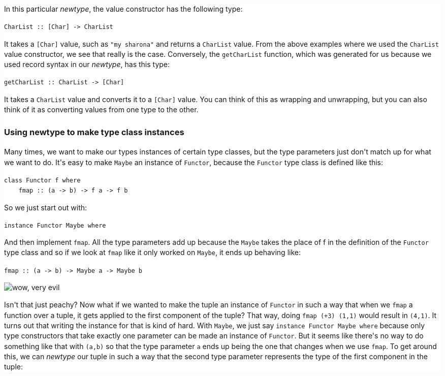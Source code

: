 In this particular *newtype*, the value constructor has the following
type:

~~~~ {.haskell:hs name="code"}
CharList :: [Char] -> CharList
~~~~

It takes a `[Char]` value, such as `"my sharona"` and returns a `CharList`
value. From the above examples where we used the `CharList` value
constructor, we see that really is the case. Conversely, the `getCharList`
function, which was generated for us because we used record syntax in
our *newtype*, has this type:

~~~~ {.haskell:hs name="code"}
getCharList :: CharList -> [Char]
~~~~

It takes a `CharList` value and converts it to a `[Char]` value. You can
think of this as wrapping and unwrapping, but you can also think of it
as converting values from one type to the other.

### Using newtype to make type class instances

Many times, we want to make our types instances of certain type classes,
but the type parameters just don't match up for what we want to do. It's
easy to make `Maybe` an instance of `Functor`, because the `Functor` type
class is defined like this:

~~~~ {.haskell:hs name="code"}
class Functor f where
    fmap :: (a -> b) -> f a -> f b
~~~~

So we just start out with:

~~~~ {.haskell:hs name="code"}
instance Functor Maybe where
~~~~

And then implement `fmap`. All the type parameters add up because the
`Maybe` takes the place of f in the definition of the `Functor` type class
and so if we look at `fmap` like it only worked on `Maybe`, it ends up
behaving like:

~~~~ {.haskell:hs name="code"}
fmap :: (a -> b) -> Maybe a -> Maybe b
~~~~

![wow, very evil](../img/krakatoa.png)

Isn't that just peachy? Now what if we wanted to make the tuple an
instance of `Functor` in such a way that when we `fmap` a function over a
tuple, it gets applied to the first component of the tuple? That way,
doing `fmap (+3) (1,1)` would result in `(4,1)`. It turns out that writing
the instance for that is kind of hard. With `Maybe`, we just say
`instance Functor Maybe where` because only type constructors that take exactly one
parameter can be made an instance of `Functor`. But it seems like there's
no way to do something like that with `(a,b)` so that the type parameter `a`
ends up being the one that changes when we use `fmap`. To get around this,
we can *newtype* our tuple in such a way that the second type parameter
represents the type of the first component in the tuple:
